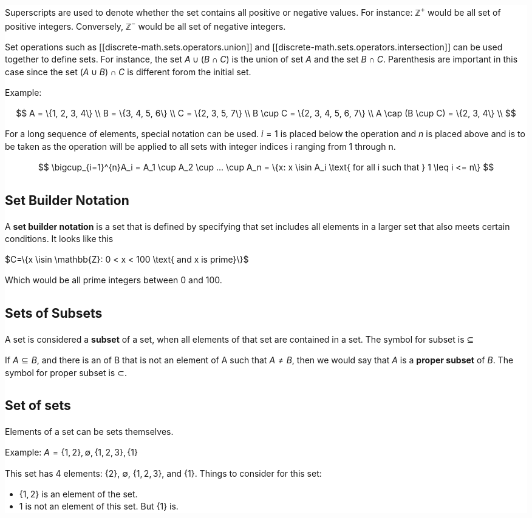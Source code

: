 Superscripts are used to denote whether the set contains all positive or negative values. For instance: $\mathbb{Z}^+$ would be all set of positive integers. Conversely, $\mathbb{Z}^-$ would be all set of negative integers.

Set operations such as [[discrete-math.sets.operators.union]] and [[discrete-math.sets.operators.intersection]] can be used together to define sets. For instance, the set $A \cup ( B \cap C)$ is the union of set $A$ and the set $B \cap C$. Parenthesis are important in this case since the set $(A \cup B) \cap C$ is different forom the initial set.

Example:

$$
A = \{1, 2, 3, 4\} \\
B = \{3, 4, 5, 6\} \\
C = \{2, 3, 5, 7\} \\
B \cup C = \{2, 3, 4, 5, 6, 7\} \\
A \cap (B \cup C) = \{2, 3, 4\} \\
$$

For a long sequence of elements, special notation can be used. $i=1$ is placed below the operation and $n$ is placed above and is to be taken as the operation will be applied to all sets with integer indices i ranging from 1 through n.

$$
    \bigcup_{i=1}^{n}A_i = A_1 \cup A_2 \cup ... \cup A_n = \{x: x \isin A_i \text{ for all i such that } 1 \leq i <= n\}
$$

## Set Builder Notation

A __set builder notation__ is a set that is defined by specifying that set includes all elements in a larger set that also meets certain conditions. It looks like this

$C=\{x \isin \mathbb{Z}: 0 < x < 100 \text{ and x is prime}\}$

Which would be all prime integers between 0 and 100.

## Sets of Subsets

A set is considered a __subset__ of a set, when all elements of that set are contained in a set. The symbol for subset is $\subseteq$

If $A \subseteq B$, and there is an of B that is not an element of A such that $A \neq B$, then we would say that $A$ is a __proper subset__ of $B$. The symbol for proper subset is $\subset$.

## Set of sets

Elements of a set can be sets themselves.

Example: $A=\{{1, 2\}, \emptyset, \{1, 2, 3\}, \{1\}}$

This set has 4 elements: $\{2\}$, $\emptyset$, $\{1, 2, 3\}$, and $\{1\}$. Things to consider for this set:

- $\{1, 2\}$ is an element of the set.
- $1$ is not an element of this set. But $\{1\}$ is.
